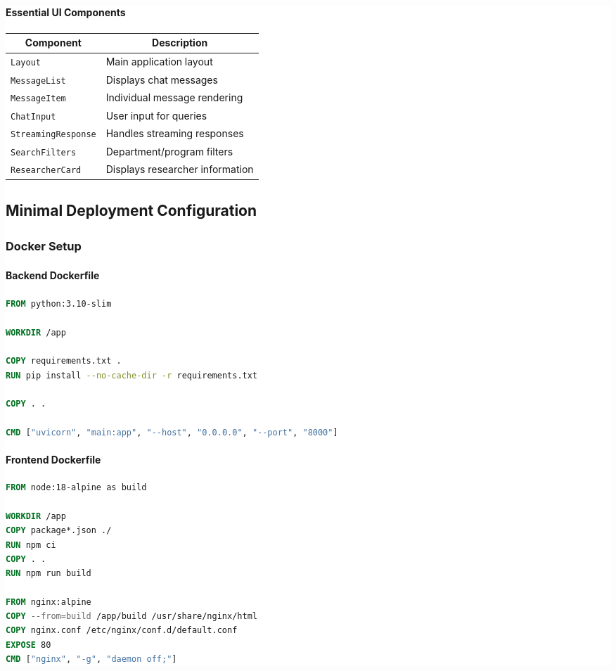 #### Essential UI Components

| Component | Description |
|-----------|-------------|
| `Layout` | Main application layout |
| `MessageList` | Displays chat messages |
| `MessageItem` | Individual message rendering |
| `ChatInput` | User input for queries |
| `StreamingResponse` | Handles streaming responses |
| `SearchFilters` | Department/program filters |
| `ResearcherCard` | Displays researcher information |

## Minimal Deployment Configuration

### Docker Setup

#### Backend Dockerfile
```dockerfile
FROM python:3.10-slim

WORKDIR /app

COPY requirements.txt .
RUN pip install --no-cache-dir -r requirements.txt

COPY . .

CMD ["uvicorn", "main:app", "--host", "0.0.0.0", "--port", "8000"]
```

#### Frontend Dockerfile
```dockerfile
FROM node:18-alpine as build

WORKDIR /app
COPY package*.json ./
RUN npm ci
COPY . .
RUN npm run build

FROM nginx:alpine
COPY --from=build /app/build /usr/share/nginx/html
COPY nginx.conf /etc/nginx/conf.d/default.conf
EXPOSE 80
CMD ["nginx", "-g", "daemon off;"]
```
